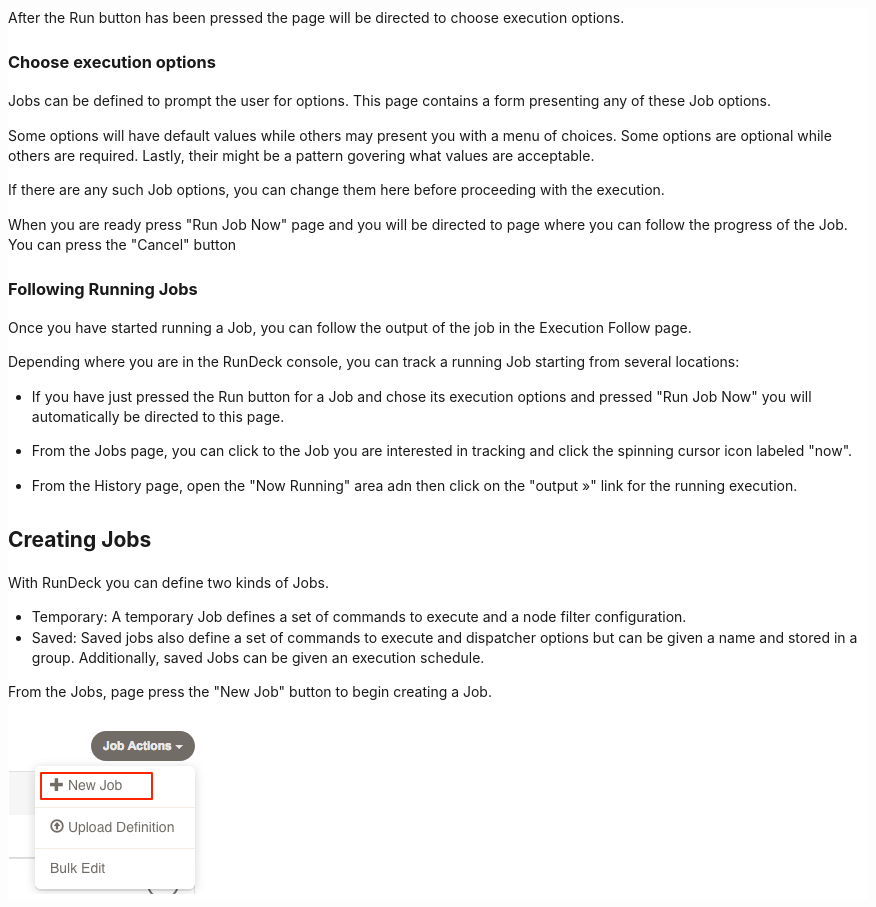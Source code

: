 After the Run button has been pressed the page will be directed to
choose execution options.

### Choose execution options

Jobs can be defined to prompt the user for options. This page contains
a form presenting any of these Job options.

Some options will have default values while others may present you
with a menu of choices. Some options are optional while others are
required. Lastly, their might be a pattern govering what values are
acceptable. 

If there are any such Job options, you can change them here before
proceeding with the execution.

When you are ready press "Run Job Now" page and you will be directed
to page where you can follow the progress of the Job. You can press
the "Cancel" button 

### Following Running Jobs
Once you have started running a Job, you can follow the output of the
job in the Execution Follow page. 

Depending where you are in the RunDeck console, you can track a
running Job starting from several locations:

* If you have just pressed the Run button for a Job and chose its
  execution options and pressed "Run Job Now" you will automatically
  be directed to this page.
   
* From the Jobs page, you can click to the Job you are interested in
  tracking and click the spinning cursor icon labeled "now".

* From the History page, open the "Now Running" area adn then click
  on the "output »" link for the running  execution.  
  
  
## Creating Jobs

With RunDeck you can define two kinds of Jobs.

* Temporary: A temporary Job defines a set of commands to execute and
  a node filter configuration. 
* Saved: Saved jobs also define a set of commands to execute and
  dispatcher options but can be given a name and stored in a
  group. Additionally, saved Jobs can be given an execution schedule.

From the Jobs, page press the "New Job" button to begin creating a Job.

![New Job button](figures/fig0301.png)
